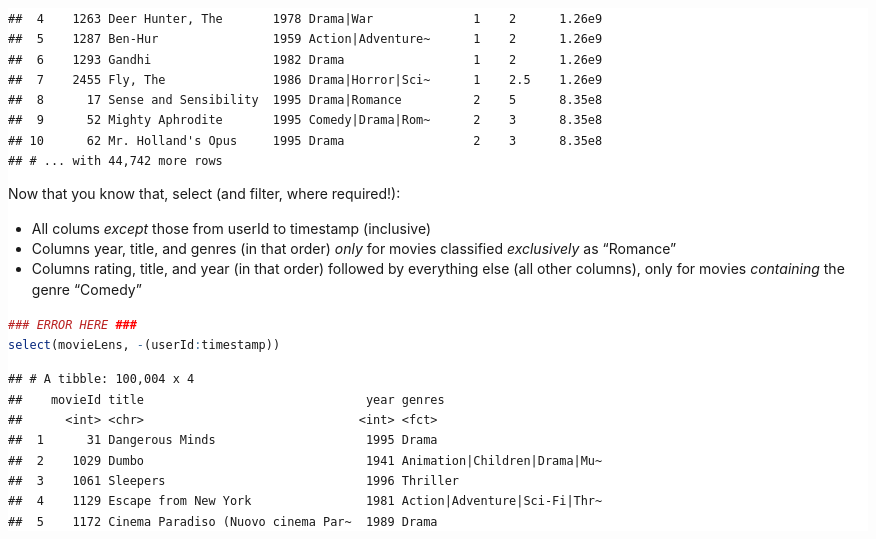     ##  4    1263 Deer Hunter, The       1978 Drama|War              1    2      1.26e9
    ##  5    1287 Ben-Hur                1959 Action|Adventure~      1    2      1.26e9
    ##  6    1293 Gandhi                 1982 Drama                  1    2      1.26e9
    ##  7    2455 Fly, The               1986 Drama|Horror|Sci~      1    2.5    1.26e9
    ##  8      17 Sense and Sensibility  1995 Drama|Romance          2    5      8.35e8
    ##  9      52 Mighty Aphrodite       1995 Comedy|Drama|Rom~      2    3      8.35e8
    ## 10      62 Mr. Holland's Opus     1995 Drama                  2    3      8.35e8
    ## # ... with 44,742 more rows

Now that you know that, select (and filter, where required\!):

  - All colums *except* those from userId to timestamp (inclusive)
  - Columns year, title, and genres (in that order) *only* for movies
    classified *exclusively* as “Romance”
  - Columns rating, title, and year (in that order) followed by
    everything else (all other columns), only for movies *containing*
    the genre “Comedy”



``` r
### ERROR HERE ###
select(movieLens, -(userId:timestamp))
```

    ## # A tibble: 100,004 x 4
    ##    movieId title                               year genres                      
    ##      <int> <chr>                              <int> <fct>                       
    ##  1      31 Dangerous Minds                     1995 Drama                       
    ##  2    1029 Dumbo                               1941 Animation|Children|Drama|Mu~
    ##  3    1061 Sleepers                            1996 Thriller                    
    ##  4    1129 Escape from New York                1981 Action|Adventure|Sci-Fi|Thr~
    ##  5    1172 Cinema Paradiso (Nuovo cinema Par~  1989 Drama                       